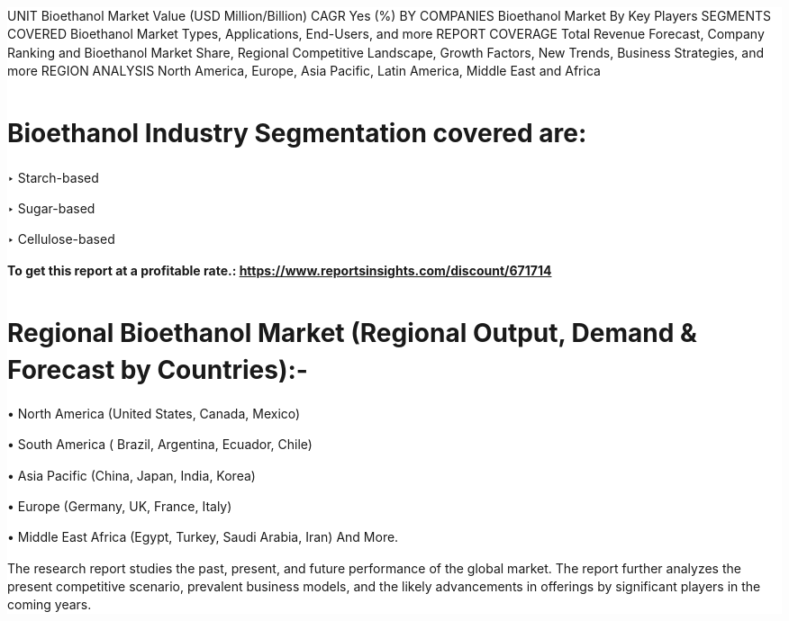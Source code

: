 <tr>
<td>UNIT</td>
<td>Bioethanol Market Value (USD Million/Billion)</td>
<tr>
<td>CAGR</td>
<td>Yes (%)</td>
</tr>
</tr>
<tr>
<td>BY COMPANIES</td>
<td>Bioethanol Market By Key Players</td>
</tr>
<tr>
<td>SEGMENTS COVERED</td>
<td>Bioethanol Market Types, Applications, End-Users, and more</td>
</tr>
<tr>
<td>REPORT COVERAGE</td>
<td>Total Revenue Forecast, Company Ranking and Bioethanol Market Share, Regional Competitive Landscape, Growth Factors, New Trends, Business Strategies, and more</td>
</tr>
<tr>
<td>REGION ANALYSIS</td>
<td>North America, Europe, Asia Pacific, Latin America, Middle East and Africa</td>
</tr>
</table>

# <strong>Bioethanol Industry Segmentation covered are:</strong>

‣ Starch-based

‣ Sugar-based

‣ Cellulose-based

<strong>To get this report at a profitable rate.: <a href=https://www.reportsinsights.com/discount/671714>https://www.reportsinsights.com/discount/671714</a></strong>

# <strong>Regional Bioethanol Market (Regional Output, Demand &amp; Forecast by Countries):-</strong>

• North America (United States, Canada, Mexico)

• South America ( Brazil, Argentina, Ecuador, Chile)

• Asia Pacific (China, Japan, India, Korea)

• Europe (Germany, UK, France, Italy)

• Middle East Africa (Egypt, Turkey, Saudi Arabia, Iran) And More.

The research report studies the past, present, and future performance of the global market. The report further analyzes the present competitive scenario, prevalent business models, and the likely advancements in offerings by significant players in the coming years.
